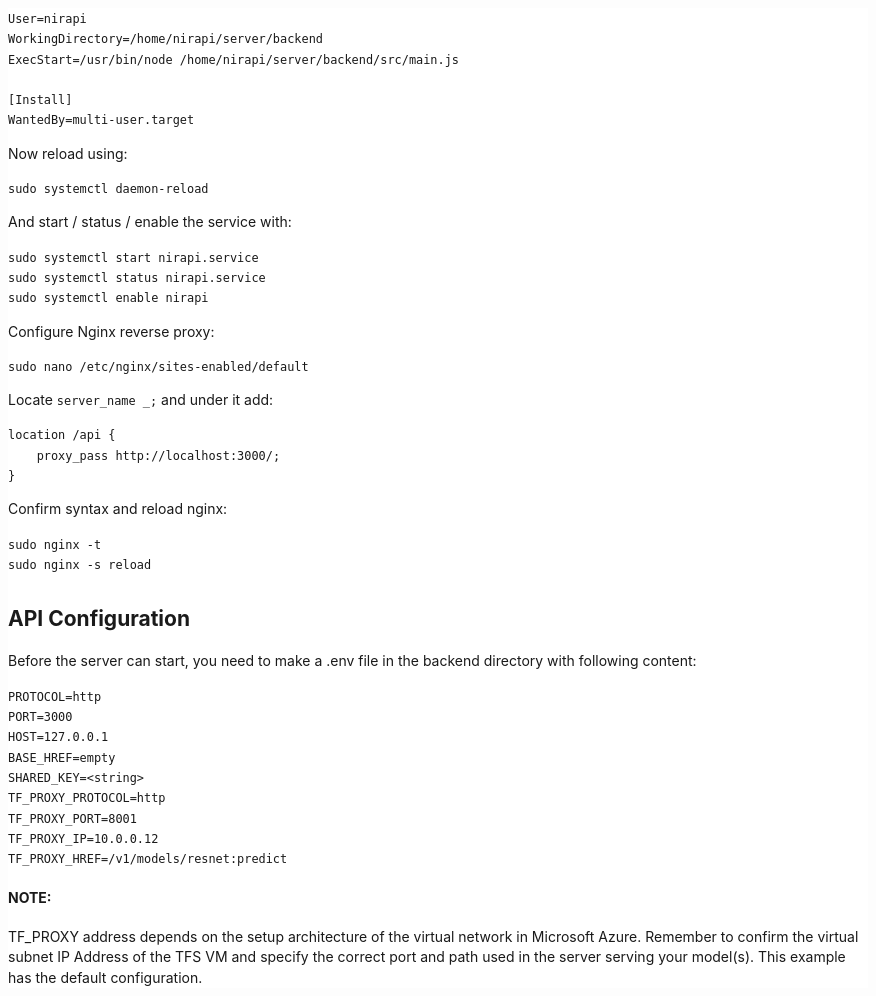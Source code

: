 ```
User=nirapi
WorkingDirectory=/home/nirapi/server/backend
ExecStart=/usr/bin/node /home/nirapi/server/backend/src/main.js

[Install]
WantedBy=multi-user.target
```
Now reload using:
```
sudo systemctl daemon-reload
```
And start / status / enable the service with:
```
sudo systemctl start nirapi.service
sudo systemctl status nirapi.service
sudo systemctl enable nirapi
```
Configure Nginx reverse proxy:
```
sudo nano /etc/nginx/sites-enabled/default
```
Locate `server_name _;` and under it add:
```
location /api {
	proxy_pass http://localhost:3000/;
}
```
Confirm syntax and reload nginx:
```
sudo nginx -t
sudo nginx -s reload
```
## API Configuration
Before the server can start, you need to make a .env file in the backend directory with following content:
```
PROTOCOL=http
PORT=3000
HOST=127.0.0.1
BASE_HREF=empty
SHARED_KEY=<string>
TF_PROXY_PROTOCOL=http
TF_PROXY_PORT=8001
TF_PROXY_IP=10.0.0.12
TF_PROXY_HREF=/v1/models/resnet:predict
```
#### NOTE:

TF_PROXY address depends on the setup architecture of the virtual network in Microsoft Azure. Remember to confirm the virtual subnet IP Address of the TFS VM and specify the correct port and path used in the server serving your model(s). This example has the default configuration.
